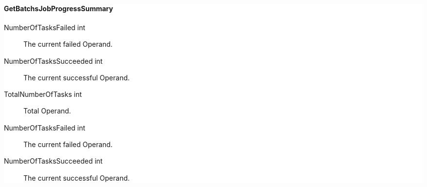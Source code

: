 <h4 id="getbatchsjobprogresssummary">Get<wbr>Batchs<wbr>Job<wbr>Progress<wbr>Summary</h4>



<div>
<pulumi-choosable type="language" values="csharp">
<dl class="resources-properties"><dt class="property-required"
            title="Required">
        <span id="numberoftasksfailed_csharp">
<a data-swiftype-name="resource-property" data-swiftype-type="text" href="#numberoftasksfailed_csharp" style="color: inherit; text-decoration: inherit;">Number<wbr>Of<wbr>Tasks<wbr>Failed</a>
</span>
        <span class="property-indicator"></span>
        <span class="property-type">int</span>
    </dt>
    <dd><p>The current failed Operand.</p>
</dd><dt class="property-required"
            title="Required">
        <span id="numberoftaskssucceeded_csharp">
<a data-swiftype-name="resource-property" data-swiftype-type="text" href="#numberoftaskssucceeded_csharp" style="color: inherit; text-decoration: inherit;">Number<wbr>Of<wbr>Tasks<wbr>Succeeded</a>
</span>
        <span class="property-indicator"></span>
        <span class="property-type">int</span>
    </dt>
    <dd><p>The current successful Operand.</p>
</dd><dt class="property-required"
            title="Required">
        <span id="totalnumberoftasks_csharp">
<a data-swiftype-name="resource-property" data-swiftype-type="text" href="#totalnumberoftasks_csharp" style="color: inherit; text-decoration: inherit;">Total<wbr>Number<wbr>Of<wbr>Tasks</a>
</span>
        <span class="property-indicator"></span>
        <span class="property-type">int</span>
    </dt>
    <dd><p>Total Operand.</p>
</dd></dl>
</pulumi-choosable>
</div>

<div>
<pulumi-choosable type="language" values="go">
<dl class="resources-properties"><dt class="property-required"
            title="Required">
        <span id="numberoftasksfailed_go">
<a data-swiftype-name="resource-property" data-swiftype-type="text" href="#numberoftasksfailed_go" style="color: inherit; text-decoration: inherit;">Number<wbr>Of<wbr>Tasks<wbr>Failed</a>
</span>
        <span class="property-indicator"></span>
        <span class="property-type">int</span>
    </dt>
    <dd><p>The current failed Operand.</p>
</dd><dt class="property-required"
            title="Required">
        <span id="numberoftaskssucceeded_go">
<a data-swiftype-name="resource-property" data-swiftype-type="text" href="#numberoftaskssucceeded_go" style="color: inherit; text-decoration: inherit;">Number<wbr>Of<wbr>Tasks<wbr>Succeeded</a>
</span>
        <span class="property-indicator"></span>
        <span class="property-type">int</span>
    </dt>
    <dd><p>The current successful Operand.</p>
</dd><dt class="property-required"
            title="Required">
        <span id="totalnumberoftasks_go">